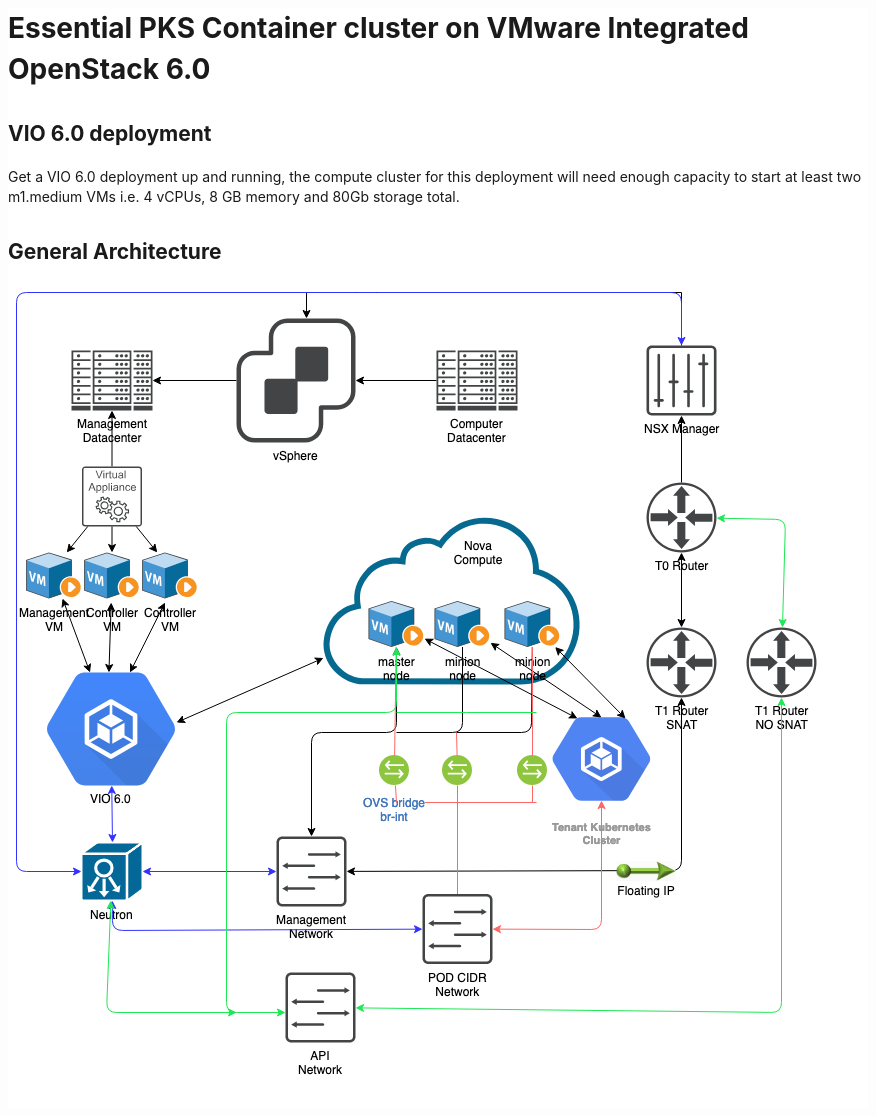 
Essential PKS Container cluster on VMware Integrated OpenStack 6.0
==================================================================

VIO 6.0 deployment
------------------

Get a VIO 6.0 deployment up and running, the compute cluster for this
deployment will need enough capacity to start at least two m1.medium VMs
i.e. 4 vCPUs, 8 GB memory and 80Gb storage total.

General Architecture
--------------------

![](../media/VIO%20NCP%20container%20solution.png)
